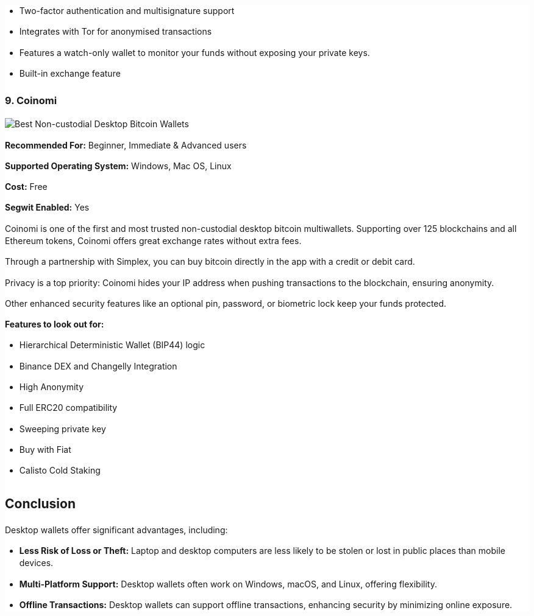 - Two-factor authentication and multisignature support

- Integrates with Tor for anonymised transactions

- Features a watch-only wallet to monitor your funds without exposing your private keys.

- Built-in exchange feature

### 9. Coinomi

![Best Non-custodial Desktop Bitcoin Wallets](https://ik.imagekit.io/monierate/Blog/Listicles/coinomi-wallet.jpg)

**Recommended For:** Beginner, Immediate & Advanced users

**Supported Operating System:** Windows, Mac OS, Linux

**Cost:** Free

**Segwit Enabled:** Yes

Coinomi is one of the first and most trusted non-custodial desktop bitcoin multiwallets. Supporting over 125 blockchains and all Ethereum tokens, Coinomi offers great exchange rates without extra fees.

Through a partnership with Simplex, you can buy bitcoin directly in the app with a credit or debit card.

Privacy is a top priority: Coinomi hides your IP address when pushing transactions to the blockchain, ensuring anonymity.

Other enhanced security features like an optional pin, password, or biometric lock keep your funds protected.

**Features to look out for:**

- Hierarchical Deterministic Wallet (BIP44) logic

- Binance DEX and Changelly Integration

- High Anonymity

- Full ERC20 compatibility

- Sweeping private key

- Buy with Fiat

- Calisto Cold Staking

## Conclusion

Desktop wallets offer significant advantages, including:

-  **Less Risk of Loss or Theft:** Laptop and desktop computers are less likely to be stolen or lost in public places than mobile devices.

- **Multi-Platform Support:** Desktop wallets often work on Windows, macOS, and Linux, offering flexibility.

- **Offline Transactions:** Desktop wallets can support offline transactions, enhancing security by minimizing online exposure.
